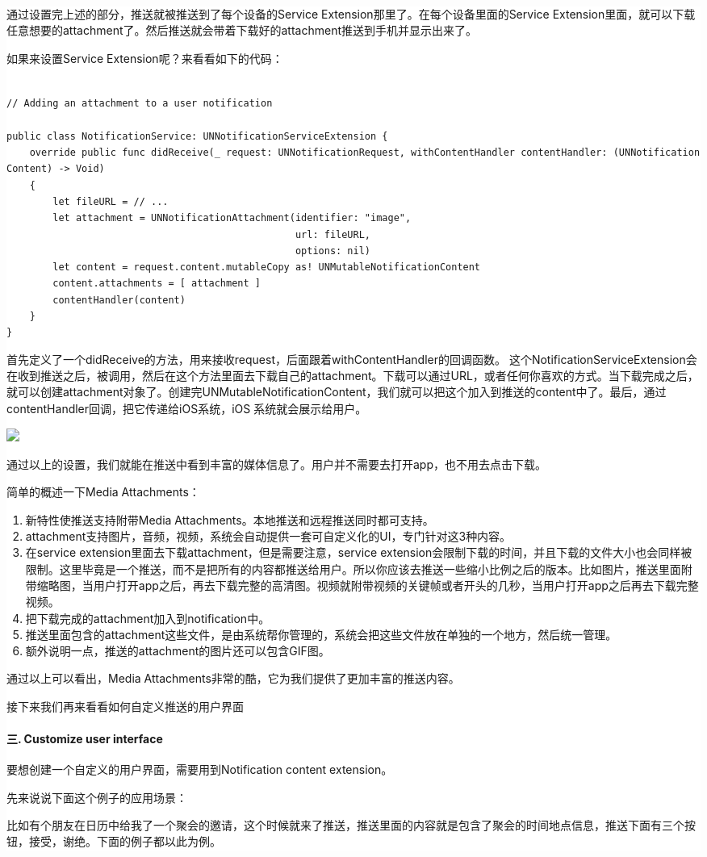 通过设置完上述的部分，推送就被推送到了每个设备的Service Extension那里了。在每个设备里面的Service Extension里面，就可以下载任意想要的attachment了。然后推送就会带着下载好的attachment推送到手机并显示出来了。


如果来设置Service Extension呢？来看看如下的代码：  

```

// Adding an attachment to a user notification

public class NotificationService: UNNotificationServiceExtension {
    override public func didReceive(_ request: UNNotificationRequest, withContentHandler contentHandler: (UNNotificationContent) -> Void)
    {
        let fileURL = // ...
        let attachment = UNNotificationAttachment(identifier: "image",
                                                  url: fileURL,
                                                  options: nil)
        let content = request.content.mutableCopy as! UNMutableNotificationContent 
        content.attachments = [ attachment ]
        contentHandler(content)
    }
}
```
首先定义了一个didReceive的方法，用来接收request，后面跟着withContentHandler的回调函数。
这个NotificationServiceExtension会在收到推送之后，被调用，然后在这个方法里面去下载自己的attachment。下载可以通过URL，或者任何你喜欢的方式。当下载完成之后，就可以创建attachment对象了。创建完UNMutableNotificationContent，我们就可以把这个加入到推送的content中了。最后，通过contentHandler回调，把它传递给iOS系统，iOS 系统就会展示给用户。


![](http://upload-images.jianshu.io/upload_images/1194012-a02ca43edd228bc1.png?imageMogr2/auto-orient/strip%7CimageView2/2/w/1240)


通过以上的设置，我们就能在推送中看到丰富的媒体信息了。用户并不需要去打开app，也不用去点击下载。

简单的概述一下Media Attachments：  
1. 新特性使推送支持附带Media Attachments。本地推送和远程推送同时都可支持。  
2. attachment支持图片，音频，视频，系统会自动提供一套可自定义化的UI，专门针对这3种内容。  
3. 在service extension里面去下载attachment，但是需要注意，service extension会限制下载的时间，并且下载的文件大小也会同样被限制。这里毕竟是一个推送，而不是把所有的内容都推送给用户。所以你应该去推送一些缩小比例之后的版本。比如图片，推送里面附带缩略图，当用户打开app之后，再去下载完整的高清图。视频就附带视频的关键帧或者开头的几秒，当用户打开app之后再去下载完整视频。  
4. 把下载完成的attachment加入到notification中。    
5. 推送里面包含的attachment这些文件，是由系统帮你管理的，系统会把这些文件放在单独的一个地方，然后统一管理。  
6. 额外说明一点，推送的attachment的图片还可以包含GIF图。  


通过以上可以看出，Media Attachments非常的酷，它为我们提供了更加丰富的推送内容。

接下来我们再来看看如何自定义推送的用户界面

#### 三. Customize user interface  

要想创建一个自定义的用户界面，需要用到Notification content extension。

先来说说下面这个例子的应用场景：  

比如有个朋友在日历中给我了一个聚会的邀请，这个时候就来了推送，推送里面的内容就是包含了聚会的时间地点信息，推送下面有三个按钮，接受，谢绝。下面的例子都以此为例。
